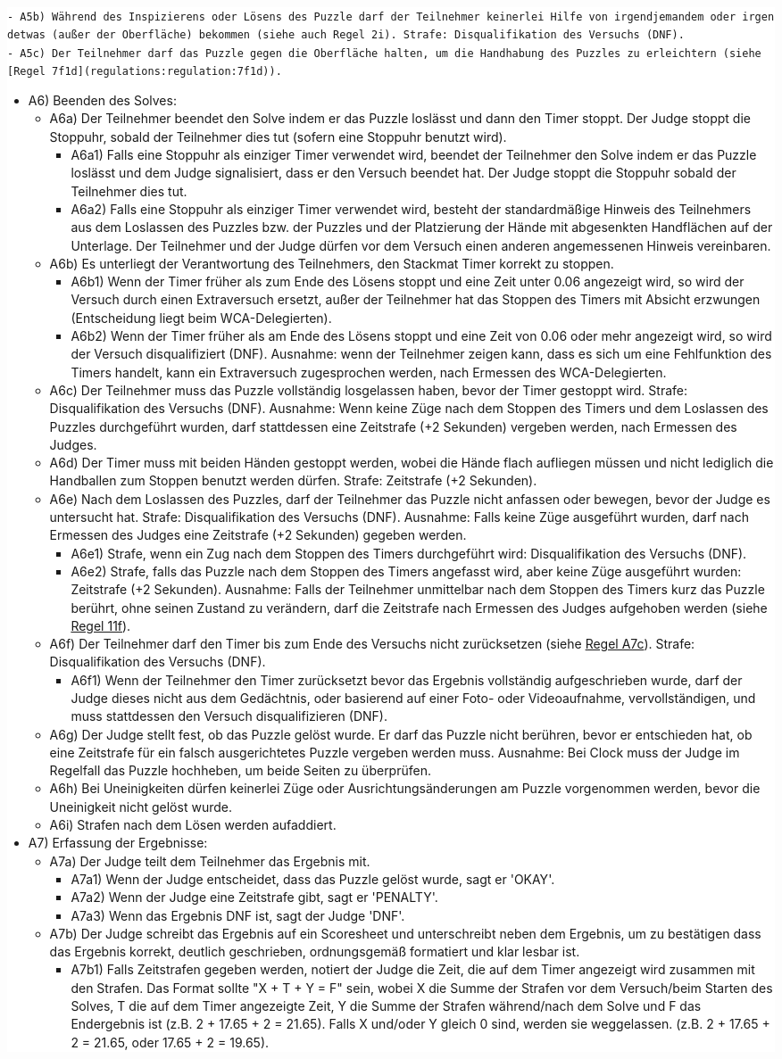 	- A5b) Während des Inspizierens oder Lösens des Puzzle darf der Teilnehmer keinerlei Hilfe von irgendjemandem oder irgendetwas (außer der Oberfläche) bekommen (siehe auch Regel 2i). Strafe: Disqualifikation des Versuchs (DNF).
	- A5c) Der Teilnehmer darf das Puzzle gegen die Oberfläche halten, um die Handhabung des Puzzles zu erleichtern (siehe [Regel 7f1d](regulations:regulation:7f1d)).
- A6) Beenden des Solves:
	- A6a) Der Teilnehmer beendet den Solve indem er das Puzzle loslässt und dann den Timer stoppt. Der Judge stoppt die Stoppuhr, sobald der Teilnehmer dies tut (sofern eine Stoppuhr benutzt wird).
		- A6a1) Falls eine Stoppuhr als einziger Timer verwendet wird, beendet der Teilnehmer den Solve indem er das Puzzle loslässt und dem Judge signalisiert, dass er den Versuch beendet hat. Der Judge stoppt die Stoppuhr sobald der Teilnehmer dies tut.
		- A6a2) Falls eine Stoppuhr als einziger Timer verwendet wird, besteht der standardmäßige Hinweis des Teilnehmers aus dem Loslassen des Puzzles bzw. der Puzzles und der Platzierung der Hände mit abgesenkten Handflächen auf der Unterlage. Der Teilnehmer und der Judge dürfen vor dem Versuch einen anderen angemessenen Hinweis vereinbaren.
	- A6b) Es unterliegt der Verantwortung des Teilnehmers, den Stackmat Timer korrekt zu stoppen.
		- A6b1) Wenn der Timer früher als zum Ende des Lösens stoppt und eine Zeit unter 0.06 angezeigt wird, so wird der Versuch durch einen Extraversuch ersetzt, außer der Teilnehmer hat das Stoppen des Timers mit Absicht erzwungen (Entscheidung liegt beim WCA-Delegierten).
		- A6b2) Wenn der Timer früher als am Ende des Lösens stoppt und eine Zeit von 0.06 oder mehr angezeigt wird, so wird der Versuch disqualifiziert (DNF). Ausnahme: wenn der Teilnehmer zeigen kann, dass es sich um eine Fehlfunktion des Timers handelt, kann ein Extraversuch zugesprochen werden, nach Ermessen des WCA-Delegierten.
	- A6c) Der Teilnehmer muss das Puzzle vollständig losgelassen haben, bevor der Timer gestoppt wird. Strafe: Disqualifikation des Versuchs (DNF). Ausnahme: Wenn keine Züge nach dem Stoppen des Timers und dem Loslassen des Puzzles durchgeführt wurden, darf stattdessen eine Zeitstrafe (+2 Sekunden) vergeben werden, nach Ermessen des Judges.
	- A6d) Der Timer muss mit beiden Händen gestoppt werden, wobei die Hände flach aufliegen müssen und nicht lediglich die Handballen zum Stoppen benutzt werden dürfen. Strafe: Zeitstrafe (+2 Sekunden).
	- A6e) Nach dem Loslassen des Puzzles, darf der Teilnehmer das Puzzle nicht anfassen oder bewegen, bevor der Judge es untersucht hat. Strafe: Disqualifikation des Versuchs (DNF). Ausnahme: Falls keine Züge ausgeführt wurden, darf nach Ermessen des Judges eine Zeitstrafe (+2 Sekunden) gegeben werden.
		- A6e1) Strafe, wenn ein Zug nach dem Stoppen des Timers durchgeführt wird: Disqualifikation des Versuchs (DNF).
		- A6e2) Strafe, falls das Puzzle nach dem Stoppen des Timers angefasst wird, aber keine Züge ausgeführt wurden: Zeitstrafe (+2 Sekunden). Ausnahme: Falls der Teilnehmer unmittelbar nach dem Stoppen des Timers kurz das Puzzle berührt, ohne seinen Zustand zu verändern, darf die Zeitstrafe nach Ermessen des Judges aufgehoben werden (siehe [Regel 11f](regulations:regulation:11f)).
	- A6f) Der Teilnehmer darf den Timer bis zum Ende des Versuchs nicht zurücksetzen (siehe [Regel A7c](regulations:regulation:A7c)). Strafe: Disqualifikation des Versuchs (DNF).
		- A6f1) Wenn der Teilnehmer den Timer zurücksetzt bevor das Ergebnis vollständig aufgeschrieben wurde, darf der Judge dieses nicht aus dem Gedächtnis, oder basierend auf einer Foto- oder Videoaufnahme, vervollständigen, und muss stattdessen den Versuch disqualifizieren (DNF).
	- A6g) Der Judge stellt fest, ob das Puzzle gelöst wurde. Er darf das Puzzle nicht berühren, bevor er entschieden hat, ob eine Zeitstrafe für ein falsch ausgerichtetes Puzzle vergeben werden muss. Ausnahme: Bei Clock muss der Judge im Regelfall das Puzzle hochheben, um beide Seiten zu überprüfen.
	- A6h) Bei Uneinigkeiten dürfen keinerlei Züge oder Ausrichtungsänderungen am Puzzle vorgenommen werden, bevor die Uneinigkeit nicht gelöst wurde.
	- A6i) Strafen nach dem Lösen werden aufaddiert.
- A7) Erfassung der Ergebnisse:
	- A7a) Der Judge teilt dem Teilnehmer das Ergebnis mit.
		- A7a1) Wenn der Judge entscheidet, dass das Puzzle gelöst wurde, sagt er 'OKAY'.
		- A7a2) Wenn der Judge eine Zeitstrafe gibt, sagt er 'PENALTY'.
		- A7a3) Wenn das Ergebnis DNF ist, sagt der Judge 'DNF'.
	- A7b) Der Judge schreibt das Ergebnis auf ein Scoresheet und unterschreibt neben dem Ergebnis, um zu bestätigen dass das Ergebnis korrekt, deutlich geschrieben, ordnungsgemäß formatiert und klar lesbar ist.
		- A7b1) Falls Zeitstrafen gegeben werden, notiert der Judge die Zeit, die auf dem Timer angezeigt wird zusammen mit den Strafen. Das Format sollte "X + T + Y = F" sein, wobei X die Summe der Strafen vor dem Versuch/beim Starten des Solves, T die auf dem Timer angezeigte Zeit, Y die Summe der Strafen während/nach dem Solve und F das Endergebnis ist (z.B. 2 + 17.65 + 2 = 21.65). Falls X und/oder Y gleich 0 sind, werden sie weggelassen. (z.B. 2 + 17.65 + 2 = 21.65, oder 17.65 + 2 = 19.65).